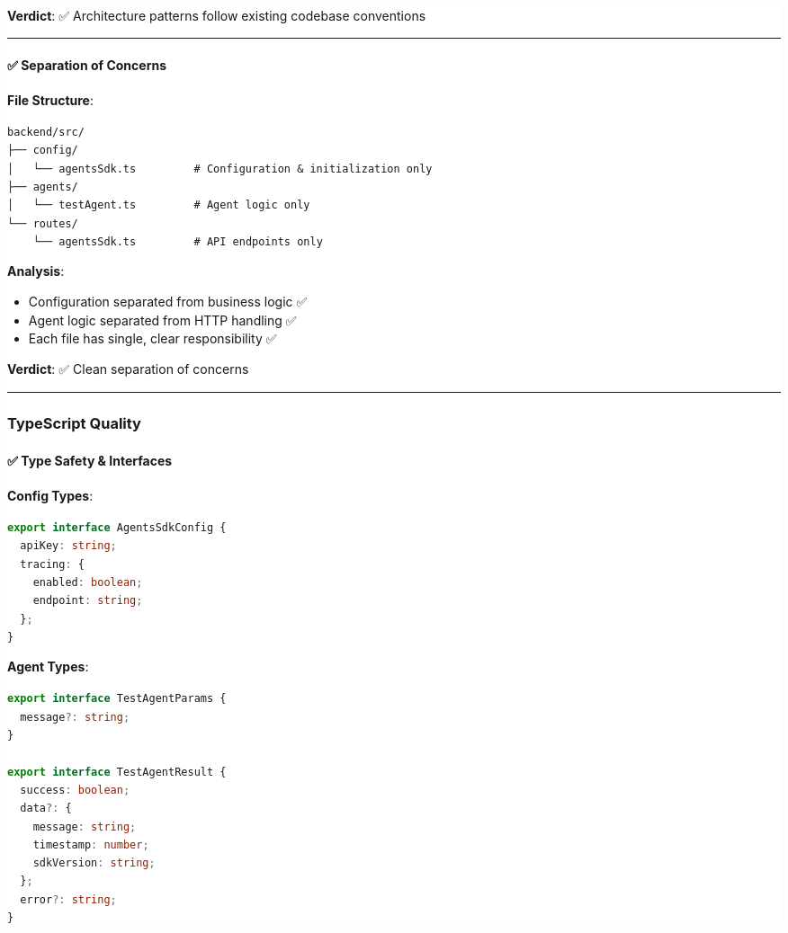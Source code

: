 **Verdict**: ✅ Architecture patterns follow existing codebase conventions

---

#### ✅ Separation of Concerns

**File Structure**:
```
backend/src/
├── config/
│   └── agentsSdk.ts         # Configuration & initialization only
├── agents/
│   └── testAgent.ts         # Agent logic only
└── routes/
    └── agentsSdk.ts         # API endpoints only
```

**Analysis**:
- Configuration separated from business logic ✅
- Agent logic separated from HTTP handling ✅
- Each file has single, clear responsibility ✅

**Verdict**: ✅ Clean separation of concerns

---

### TypeScript Quality

#### ✅ Type Safety & Interfaces

**Config Types**:
```typescript
export interface AgentsSdkConfig {
  apiKey: string;
  tracing: {
    enabled: boolean;
    endpoint: string;
  };
}
```

**Agent Types**:
```typescript
export interface TestAgentParams {
  message?: string;
}

export interface TestAgentResult {
  success: boolean;
  data?: {
    message: string;
    timestamp: number;
    sdkVersion: string;
  };
  error?: string;
}
```
